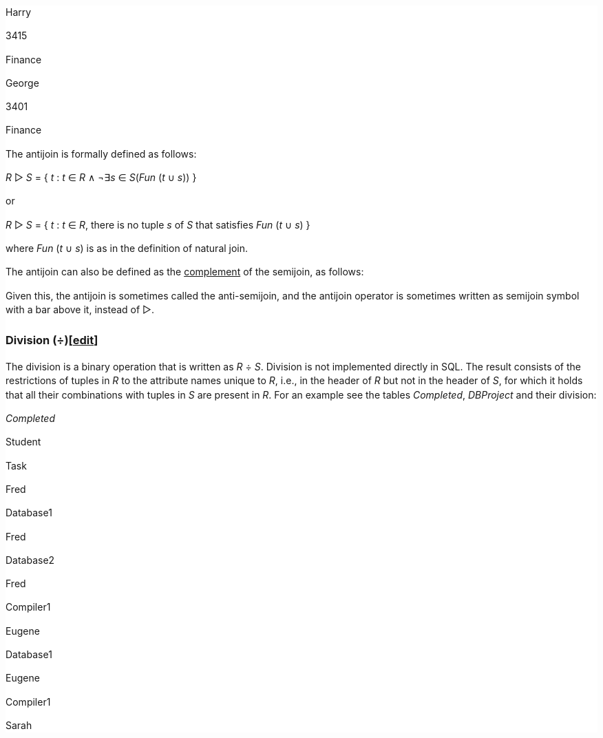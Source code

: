 Harry

3415

Finance

George

3401

Finance

The antijoin is formally defined as follows:

*R* ▷ *S* = { *t* : *t* ∈ *R* ∧ ¬∃*s* ∈ *S*(*Fun* (*t* ∪ *s*)) }

or

*R* ▷ *S* = { *t* : *t* ∈ *R*, there is no tuple *s* of *S* that satisfies *Fun* (*t* ∪ *s*) }

where *Fun* (*t* ∪ *s*) is as in the definition of natural join.

The antijoin can also be defined as the [complement][71] of the semijoin, as follows:

Given this, the antijoin is sometimes called the anti-semijoin, and the antijoin operator is sometimes written as semijoin symbol with a bar above it, instead of ▷.

### Division (÷)\[[edit][72]\]

The division is a binary operation that is written as *R* ÷ *S*. Division is not implemented directly in SQL. The result consists of the restrictions of tuples in *R* to the attribute names unique to *R*, i.e., in the header of *R* but not in the header of *S*, for which it holds that all their combinations with tuples in *S* are present in *R*. For an example see the tables *Completed*, *DBProject* and their division:

*Completed*

Student

Task

Fred

Database1

Fred

Database2

Fred

Compiler1

Eugene

Database1

Eugene

Compiler1

Sarah


[1]: https://en.wikipedia.org/wiki/Database_theory
[2]: https://en.wikipedia.org/wiki/Algebraic_structure
[3]: https://en.wikipedia.org/wiki/Well-founded_semantics
[4]: https://en.wikipedia.org/wiki/Edgar_F._Codd
[5]: https://en.wikipedia.org/wiki/Relational_database "Relational database"
[6]: https://en.wikipedia.org/wiki/Query_language "Query language"
[7]: https://en.wikipedia.org/wiki/SQL "SQL"
[8]: https://en.wikipedia.org/wiki/Relation_(database)
[9]: https://en.wikipedia.org/wiki/Relation_(database)
[10]: https://en.wikipedia.org/w/index.php?title=Relational_algebra&action=edit&section=1 "Edit section: Introduction"
[11]: https://en.wikipedia.org/wiki/Edgar_F._Codd "Edgar F. Codd"
[12]: https://en.wikipedia.org/wiki/Relational_model "Relational model"
[13]: https://en.wikipedia.org/wiki/Relational_algebra#Implementations
[14]: https://en.wikipedia.org/wiki/Selection_(relational_algebra) "Selection (relational algebra)"
[15]: https://en.wikipedia.org/wiki/Projection_(relational_algebra) "Projection (relational algebra)"
[16]: https://en.wikipedia.org/wiki/Cartesian_product "Cartesian product"
[17]: https://en.wikipedia.org/wiki/Set_union "Set union"
[18]: https://en.wikipedia.org/wiki/Set_difference "Set difference"
[19]: https://en.wikipedia.org/w/index.php?title=Relational_algebra&action=edit&section=2 "Edit section: Set operators"
[20]: https://en.wikipedia.org/wiki/Set_union "Set union"
[21]: https://en.wikipedia.org/wiki/Set_difference "Set difference"
[22]: https://en.wikipedia.org/wiki/Cartesian_product "Cartesian product"
[23]: https://en.wikipedia.org/wiki/Set_theory "Set theory"
[24]: https://en.wikipedia.org/wiki/Relation_(database) "Relation (database)"
[25]: https://en.wikipedia.org/wiki/Set_intersection "Set intersection"
[26]: https://en.wikipedia.org/wiki/Set_(mathematics) "Set (mathematics)"
[27]: https://en.wikipedia.org/w/index.php?title=Relational_algebra&action=edit&section=3 "Edit section: Projection (Π)"
[28]: https://en.wikipedia.org/wiki/Unary_operation "Unary operation"
[29]: https://en.wikipedia.org/wiki/Set_(mathematics) "Set (mathematics)"
[30]: https://en.wikipedia.org/wiki/Tuple "Tuple"
[31]: https://en.wikipedia.org/wiki/SQL "SQL"
[32]: https://en.wikipedia.org/wiki/Multiset "Multiset"
[33]: https://en.wikipedia.org/wiki/Select_(SQL) "Select (SQL)"
[34]: https://en.wikipedia.org/w/index.php?title=Relational_algebra&action=edit&section=4 "Edit section: Selection (σ)"
[35]: https://en.wikipedia.org/wiki/Unary_operation "Unary operation"
[36]: https://en.wikipedia.org/wiki/Propositional_formula "Propositional formula"
[37]: https://en.wikipedia.org/wiki/Atomic_formula "Atomic formula"
[38]: https://en.wikipedia.org/wiki/Selection_(relational_algebra) "Selection (relational algebra)"
[39]: https://en.wikipedia.org/wiki/Logical_conjunction "Logical conjunction"
[40]: https://en.wikipedia.org/wiki/Logical_disjunction "Logical disjunction"
[41]: https://en.wikipedia.org/wiki/Negation "Negation"
[42]: https://en.wikipedia.org/wiki/Tuple "Tuple"
[43]: https://en.wikipedia.org/w/index.php?title=Relational_algebra&action=edit&section=5 "Edit section: Rename (ρ)"
[44]: https://en.wikipedia.org/wiki/Unary_operation "Unary operation"
[45]: https://en.wikipedia.org/wiki/Relation_(database) "Relation (database)"
[46]: https://en.wikipedia.org/wiki/Relational_algebra#cite_note-1
[47]: https://en.wikipedia.org/w/index.php?title=Relational_algebra&action=edit&section=6 "Edit section: Joins and join-like operators"
[48]: https://en.wikipedia.org/w/index.php?title=Relational_algebra&action=edit&section=7 "Edit section: Natural join (⋈)"
[49]: https://en.wikipedia.org/wiki/Natural_join_(SQL) "Natural join (SQL)"
[50]: https://en.wikipedia.org/wiki/The_Armed "The Armed"
[51]: https://en.wikipedia.org/wiki/Binary_relation "Binary relation"
[52]: https://en.wikipedia.org/wiki/Relation_(database) "Relation (database)"
[53]: https://en.wikipedia.org/wiki/Relational_algebra#cite_note-2
[54]: https://en.wikipedia.org/wiki/Composition_of_relations "Composition of relations"
[55]: https://en.wikipedia.org/wiki/Category_theory "Category theory"
[56]: https://en.wikipedia.org/wiki/Fiber_product "Fiber product"
[57]: https://en.wikipedia.org/wiki/Idempotence "Idempotence"
[58]: https://en.wikipedia.org/wiki/Foreign_key "Foreign key"
[59]: https://en.wikipedia.org/wiki/Predicate_(mathematics) "Predicate (mathematics)"
[60]: https://en.wikipedia.org/wiki/Relation_(mathematics) "Relation (mathematics)"
[61]: https://en.wikipedia.org/wiki/Iff "Iff"
[62]: https://en.wikipedia.org/w/index.php?title=Relational_algebra&action=edit&section=8 "Edit section: θ-join and equijoin"
[63]: https://en.wikipedia.org/wiki/Relational_operator "Relational operator"
[64]: https://en.wikipedia.org/w/index.php?title=Relational_algebra&action=edit&section=9 "Edit section: Semijoin (⋉)(⋊)"
[65]: https://en.wikipedia.org/wiki/Relation_(database) "Relation (database)"
[66]: https://en.wikipedia.org/wiki/Relational_algebra#cite_note-3
[67]: https://en.wikipedia.org/wiki/Relational_algebra#cite_note-Codd1970-4
[68]: https://en.wikipedia.org/w/index.php?title=Relational_algebra&action=edit&section=10 "Edit section: Antijoin (▷)"
[69]: https://en.wikipedia.org/wiki/Relation_(database) "Relation (database)"
[70]: https://en.wikipedia.org/wiki/Relational_algebra#cite_note-5
[71]: https://en.wikipedia.org/wiki/Complement_(set_theory) "Complement (set theory)"
[72]: https://en.wikipedia.org/w/index.php?title=Relational_algebra&action=edit&section=11 "Edit section: Division (÷)"
[73]: https://en.wikipedia.org/wiki/Relation_(database) "Relation (database)"
[74]: https://en.wikipedia.org/w/index.php?title=Relational_algebra&action=edit&section=12 "Edit section: Common extensions"
[75]: https://en.wikipedia.org/wiki/Relational_algebra#cite_note-%C3%96zsuValduriez2011-6
[76]: https://en.wikipedia.org/w/index.php?title=Relational_algebra&action=edit&section=13 "Edit section: Outer joins"
[77]: https://en.wikipedia.org/wiki/Relational_algebra#cite_note-O'NeilO'Neil2001-7
[78]: https://en.wikipedia.org/wiki/Null_(SQL) "Null (SQL)"
[79]: https://en.wikipedia.org/wiki/Null_(SQL)#Comparisons_with_NULL_and_the_three-valued_logic_.283VL.29 "Null (SQL)"
[80]: https://en.wikipedia.org/w/index.php?title=Relational_algebra&action=edit&section=14 "Edit section: Left outer join (⟕)"
[81]: https://en.wikipedia.org/wiki/Relation_(database) "Relation (database)"
[82]: https://en.wikipedia.org/wiki/Relational_algebra#cite_note-8
[83]: https://en.wikipedia.org/w/index.php?title=Relational_algebra&action=edit&section=15 "Edit section: Right outer join (⟖)"
[84]: https://en.wikipedia.org/wiki/Relation_(database) "Relation (database)"
[85]: https://en.wikipedia.org/wiki/Relational_algebra#cite_note-9
[86]: https://en.wikipedia.org/w/index.php?title=Relational_algebra&action=edit&section=16 "Edit section: Full outer join (⟗)"
[87]: https://en.wikipedia.org/wiki/Relation_(database) "Relation (database)"
[88]: https://en.wikipedia.org/wiki/Relational_algebra#cite_note-10
[89]: https://en.wikipedia.org/w/index.php?title=Relational_algebra&action=edit&section=17 "Edit section: Operations for domain computations"
[90]: https://en.wikipedia.org/wiki/Tutorial_D "Tutorial D"
[91]: https://en.wikipedia.org/wiki/Relational_algebra#cite_note-Date2011-11
[92]: https://en.wikipedia.org/wiki/Relational_algebra#cite_note-Garcia-MolinaUllman2009-12
[93]: https://en.wikipedia.org/w/index.php?title=Relational_algebra&action=edit&section=18 "Edit section: Aggregation"
[94]: https://en.wikipedia.org/wiki/Aggregate_function "Aggregate function"
[95]: https://en.wikipedia.org/wiki/Relational_algebra#cite_note-13
[96]: https://en.wikipedia.org/w/index.php?title=Relational_algebra&action=edit&section=19 "Edit section: Transitive closure"
[97]: https://en.wikipedia.org/wiki/Relation_(database) "Relation (database)"
[98]: https://en.wikipedia.org/wiki/Transitive_closure "Transitive closure"
[99]: https://en.wikipedia.org/wiki/Relational_algebra#cite_note-14
[100]: https://en.wikipedia.org/wiki/Hierarchical_and_recursive_queries_in_SQL "Hierarchical and recursive queries in SQL"
[101]: https://en.wikipedia.org/w/index.php?title=Relational_algebra&action=edit&section=20 "Edit section: Use of algebraic properties for query optimization"
[102]: https://en.wikipedia.org/wiki/Relational_query "Relational query"
[103]: https://en.wikipedia.org/wiki/Tree_(data_structure) "Tree (data structure)"
[104]: https://en.wikipedia.org/wiki/Relation_(database) "Relation (database)"
[105]: https://en.wikipedia.org/wiki/Binary_expression_tree "Binary expression tree"
[106]: https://en.wikipedia.org/wiki/Query_optimization "Query optimization"
[107]: https://en.wikipedia.org/w/index.php?title=Relational_algebra&action=edit&section=21 "Edit section: Selection"
[108]: https://en.wikipedia.org/wiki/Relation_(database) "Relation (database)"
[109]: https://en.wikipedia.org/w/index.php?title=Relational_algebra&action=edit&section=22 "Edit section: Basic selection properties"
[110]: https://en.wikipedia.org/wiki/Idempotent "Idempotent"
[111]: https://en.wikipedia.org/wiki/Commutative "Commutative"
[112]: https://en.wikipedia.org/w/index.php?title=Relational_algebra&action=edit&section=23 "Edit section: Breaking up selections with complex conditions"
[113]: https://en.wikipedia.org/wiki/Logical_conjunction "Logical conjunction"
[114]: https://en.wikipedia.org/wiki/Logical_disjunction "Logical disjunction"
[115]: https://en.wikipedia.org/w/index.php?title=Relational_algebra&action=edit&section=24 "Edit section: Selection and cross product"
[116]: https://en.wikipedia.org/wiki/Relation_(database) "Relation (database)"
[117]: https://en.wikipedia.org/w/index.php?title=Relational_algebra&action=edit&section=25 "Edit section: Selection and set operators"
[118]: https://en.wikipedia.org/wiki/Distributive_property "Distributive property"
[119]: https://en.wikipedia.org/wiki/Relation_(database) "Relation (database)"
[120]: https://en.wikipedia.org/w/index.php?title=Relational_algebra&action=edit&section=26 "Edit section: Selection and projection"
[121]: https://en.wikipedia.org/w/index.php?title=Relational_algebra&action=edit&section=27 "Edit section: Projection"
[122]: https://en.wikipedia.org/w/index.php?title=Relational_algebra&action=edit&section=28 "Edit section: Basic projection properties"
[123]: https://en.wikipedia.org/w/index.php?title=Relational_algebra&action=edit&section=29 "Edit section: Projection and set operators"
[124]: https://en.wikipedia.org/wiki/Distributive_property "Distributive property"
[125]: https://en.wikipedia.org/w/index.php?title=Relational_algebra&action=edit&section=30 "Edit section: Rename"
[126]: https://en.wikipedia.org/w/index.php?title=Relational_algebra&action=edit&section=31 "Edit section: Basic rename properties"
[127]: https://en.wikipedia.org/w/index.php?title=Relational_algebra&action=edit&section=32 "Edit section: Rename and set operators"
[128]: https://en.wikipedia.org/w/index.php?title=Relational_algebra&action=edit&section=33 "Edit section: Product and union"
[129]: https://en.wikipedia.org/w/index.php?title=Relational_algebra&action=edit&section=34 "Edit section: Implementations"
[130]: https://en.wikipedia.org/wiki/ISBL "ISBL"
[131]: https://en.wikipedia.org/wiki/Relational_algebra#cite_note-15
[132]: https://en.wikipedia.org/wiki/Business_System_12 "Business System 12"
[133]: https://en.wikipedia.org/wiki/Christopher_J._Date "Christopher J. Date"
[134]: https://en.wikipedia.org/wiki/Hugh_Darwen "Hugh Darwen"
[135]: https://en.wikipedia.org/wiki/Tutorial_D "Tutorial D"
[136]: https://en.wikipedia.org/wiki/Rel_(DBMS) "Rel (DBMS)"
[137]: https://en.wikipedia.org/wiki/SQL "SQL"
[138]: https://en.wikipedia.org/wiki/Table_(database) "Table (database)"
[139]: https://en.wikipedia.org/wiki/Relation_(database) "Relation (database)"
[140]: https://en.wikipedia.org/wiki/Multiset "Multiset"
[141]: https://en.wikipedia.org/wiki/Garcia-Molina "Garcia-Molina"
[142]: https://en.wikipedia.org/wiki/Jeffrey_Ullman "Jeffrey Ullman"
[143]: https://en.wikipedia.org/wiki/Jennifer_Widom "Jennifer Widom"
[144]: https://en.wikipedia.org/wiki/Relational_algebra#cite_note-Garcia-MolinaUllman2009-12
[145]: https://en.wikipedia.org/w/index.php?title=Relational_algebra&action=edit&section=35 "Edit section: See also"
[146]: https://en.wikipedia.org/w/index.php?title=Relational_algebra&action=edit&section=36 "Edit section: References"
[147]: https://en.wikipedia.org/wiki/Relational_algebra#cite_ref-1 "Jump up"
[148]: https://en.wikipedia.org/wiki/ISBN_(identifier) "ISBN (identifier)"
[149]: https://en.wikipedia.org/wiki/Special:BookSources/978-0-07-802215-9 "Special:BookSources/978-0-07-802215-9"
[150]: https://en.wikipedia.org/wiki/OCLC_(identifier) "OCLC (identifier)"
[151]: https://www.worldcat.org/oclc/1080554130
[152]: https://en.wikipedia.org/wiki/Relational_algebra#cite_ref-2 "Jump up"
[153]: https://en.wikipedia.org/wiki/Unicode "Unicode"
[154]: https://en.wikipedia.org/wiki/Relational_algebra#cite_ref-3 "Jump up"
[155]: https://en.wikipedia.org/wiki/Unicode "Unicode"
[156]: https://en.wikipedia.org/wiki/Relational_algebra#cite_ref-Codd1970_4-0 "Jump up"
[157]: https://en.wikipedia.org/wiki/E.F._Codd "E.F. Codd"
[158]: https://en.wikipedia.org/wiki/Communications_of_the_ACM "Communications of the ACM"
[159]: https://en.wikipedia.org/wiki/Doi_(identifier) "Doi (identifier)"
[160]: https://doi.org/10.1145%2F362384.362685
[161]: https://en.wikipedia.org/wiki/Relational_algebra#cite_ref-5 "Jump up"
[162]: https://en.wikipedia.org/wiki/Unicode "Unicode"
[163]: https://en.wikipedia.org/wiki/Relational_algebra#cite_ref-%C3%96zsuValduriez2011_6-0 "Jump up"
[164]: https://books.google.com/books?id=TOBaLQMuNV4C&pg=PA46
[165]: https://en.wikipedia.org/wiki/ISBN_(identifier) "ISBN (identifier)"
[166]: https://en.wikipedia.org/wiki/Special:BookSources/978-1-4419-8833-1 "Special:BookSources/978-1-4419-8833-1"
[167]: https://en.wikipedia.org/wiki/Relational_algebra#cite_ref-O'NeilO'Neil2001_7-0 "Jump up"
[168]: https://en.wikipedia.org/wiki/Elizabeth_O%27Neil "Elizabeth O'Neil"
[169]: https://books.google.com/books?id=UXh4qTpmO8QC&pg=PA120
[170]: https://en.wikipedia.org/wiki/ISBN_(identifier) "ISBN (identifier)"
[171]: https://en.wikipedia.org/wiki/Special:BookSources/978-1-55860-438-4 "Special:BookSources/978-1-55860-438-4"
[172]: https://en.wikipedia.org/wiki/Relational_algebra#cite_ref-8 "Jump up"
[173]: https://en.wikipedia.org/wiki/Unicode "Unicode"
[174]: https://en.wikipedia.org/wiki/Relational_algebra#cite_ref-9 "Jump up"
[175]: https://en.wikipedia.org/wiki/Unicode "Unicode"
[176]: https://en.wikipedia.org/wiki/Relational_algebra#cite_ref-10 "Jump up"
[177]: https://en.wikipedia.org/wiki/Unicode "Unicode"
[178]: https://en.wikipedia.org/wiki/Relational_algebra#cite_ref-Date2011_11-0 "Jump up"
[179]: https://books.google.com/books?id=WuZGD5tBfMwC&pg=PA133
[180]: https://en.wikipedia.org/wiki/ISBN_(identifier) "ISBN (identifier)"
[181]: https://en.wikipedia.org/wiki/Special:BookSources/978-1-4493-1974-8 "Special:BookSources/978-1-4493-1974-8"
[182]: https://en.wikipedia.org/wiki/Relational_algebra#cite_ref-Garcia-MolinaUllman2009_12-0
[183]: https://en.wikipedia.org/wiki/Relational_algebra#cite_ref-Garcia-MolinaUllman2009_12-1
[184]: https://en.wikipedia.org/wiki/ISBN_(identifier) "ISBN (identifier)"
[185]: https://en.wikipedia.org/wiki/Special:BookSources/978-0-13-187325-4 "Special:BookSources/978-0-13-187325-4"
[186]: https://en.wikipedia.org/wiki/Relational_algebra#cite_ref-13 "Jump up"
[187]: https://en.wikipedia.org/wiki/ISBN_(identifier) "ISBN (identifier)"
[188]: https://en.wikipedia.org/wiki/Special:BookSources/9780136067016 "Special:BookSources/9780136067016"
[189]: https://en.wikipedia.org/wiki/Category:CS1_maint:_location "Category:CS1 maint: location"
[190]: https://en.wikipedia.org/wiki/Relational_algebra#cite_ref-14 "Jump up"
[191]: https://en.wikipedia.org/wiki/Doi_(identifier) "Doi (identifier)"
[192]: https://doi.org/10.1145%2F567752.567763
[193]: https://en.wikipedia.org/wiki/Relational_algebra#cite_ref-15 "Jump up"
[194]: https://amturing.acm.org/award_winners/codd_1000892.cfm
[195]: https://en.wikipedia.org/w/index.php?title=Relational_algebra&action=edit&section=37 "Edit section: Further reading"
[196]: https://en.wikipedia.org/wiki/Tomasz_Imieli%C5%84ski "Tomasz Imieliński"
[197]: https://doi.org/10.1016%2F0022-0000%2884%2990077-1
[198]: https://en.wikipedia.org/wiki/Journal_of_Computer_and_System_Sciences "Journal of Computer and System Sciences"
[199]: https://en.wikipedia.org/wiki/Doi_(identifier) "Doi (identifier)"
[200]: https://doi.org/10.1016%2F0022-0000%2884%2990077-1
[201]: https://en.wikipedia.org/wiki/Cylindric_algebra "Cylindric algebra"
[202]: https://en.wikipedia.org/w/index.php?title=Relational_algebra&action=edit&section=38 "Edit section: External links"
[203]: http://www.slinfo.una.ac.cr/rat/rat.html
[204]: http://www.databaselecture.com/processing.html
[205]: http://www.databasteknik.se/webbkursen/relalg-lecture/index.html
[206]: https://ltworf.github.io/relational/index.html
[207]: http://www-db.stanford.edu/~widom/cs346/ioannidis.pdf
[208]: https://web.stanford.edu/class/cs345d-01/rl/chaudhuri98.pdf
[209]: https://web.stanford.edu/class/cs345d-01/rl/chaudhuri98.pdf
[210]: http://infolab.stanford.edu/lore/pubs/qo.pdf
[211]: http://www.cse.fau.edu/~marty#RADownload
[212]: https://centaurialpha.github.io/pireal/index.html
[213]: http://des.sourceforge.net/
[214]: https://dbis-uibk.github.io/relax/
[215]: https://users.cs.duke.edu/~junyang/ra2/
[216]: http://mlwiki.org/index.php/Translating_SQL_to_Relational_Algebra
